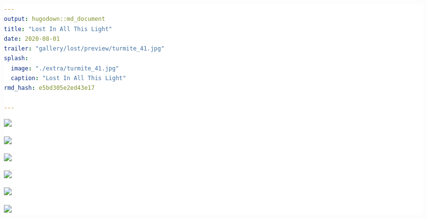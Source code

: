 ```yaml
---
output: hugodown::md_document
title: "Lost In All This Light"
date: 2020-08-01
trailer: "gallery/lost/preview/turmite_41.jpg"
splash:
  image: "./extra/turmite_41.jpg"
  caption: "Lost In All This Light"
rmd_hash: e5bd305e2ed43e17

---
```




<div class="highlight">

<div class="gal">

<div class="container-fluid">

<div class="row">

<div class="col-lg-3 col-md-4 col-sm-6 col-xs-12 p-2">

<a href="https://djnavarro.net/series-lost/image/turmite_27.png"><img width = 100% src="https://djnavarro.net/series-lost/preview/turmite_27.jpg"></a>

</div>

<div class="col-lg-3 col-md-4 col-sm-6 col-xs-12 p-2">

<a href="https://djnavarro.net/series-lost/image/turmite_28.png"><img width = 100% src="https://djnavarro.net/series-lost/preview/turmite_28.jpg"></a>

</div>

<div class="col-lg-3 col-md-4 col-sm-6 col-xs-12 p-2">

<a href="https://djnavarro.net/series-lost/image/turmite_29.png"><img width = 100% src="https://djnavarro.net/series-lost/preview/turmite_29.jpg"></a>

</div>

<div class="col-lg-3 col-md-4 col-sm-6 col-xs-12 p-2">

<a href="https://djnavarro.net/series-lost/image/turmite_30.png"><img width = 100% src="https://djnavarro.net/series-lost/preview/turmite_30.jpg"></a>

</div>

<div class="col-lg-3 col-md-4 col-sm-6 col-xs-12 p-2">

<a href="https://djnavarro.net/series-lost/image/turmite_31b.png"><img width = 100% src="https://djnavarro.net/series-lost/preview/turmite_31b.jpg"></a>

</div>

<div class="col-lg-3 col-md-4 col-sm-6 col-xs-12 p-2">

<a href="https://djnavarro.net/series-lost/image/turmite_33.png"><img width = 100% src="https://djnavarro.net/series-lost/preview/turmite_33.jpg"></a>
